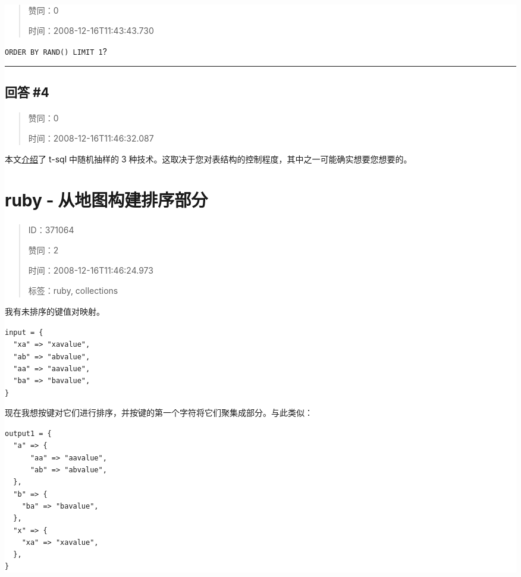 > 赞同：0
> 
> 时间：2008-12-16T11:43:43.730

`ORDER BY RAND() LIMIT 1`?

* * *

## 回答 #4

> 赞同：0
> 
> 时间：2008-12-16T11:46:32.087

本文[介绍](http://msdn.microsoft.com/en-us/library/aa175776(SQL.80).aspx)了 t-sql 中随机抽样的 3 种技术。这取决于您对表结构的控制程度，其中之一可能确实想要您想要的。

# ruby - 从地图构建排序部分

> ID：371064
> 
> 赞同：2
> 
> 时间：2008-12-16T11:46:24.973
> 
> 标签：ruby, collections

我有未排序的键值对映射。

```
input = {
  "xa" => "xavalue",
  "ab" => "abvalue",
  "aa" => "aavalue",
  "ba" => "bavalue",
} 
```

现在我想按键对它们进行排序，并按键的第一个字符将它们聚集成部分。与此类似：

```
output1 = {
  "a" => {
      "aa" => "aavalue",
      "ab" => "abvalue",  
  },
  "b" => {
    "ba" => "bavalue",
  },  
  "x" => {
    "xa" => "xavalue",
  },  
} 
```
